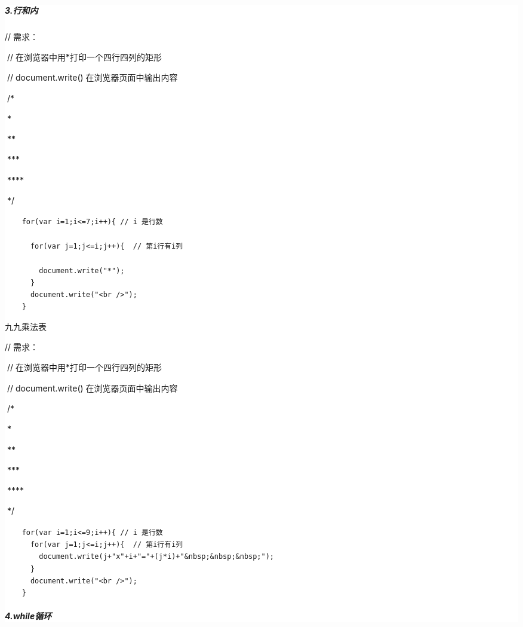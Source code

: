 ##### 3.行和内

 // 需求：

​    // 在浏览器中用*打印一个四行四列的矩形

​    // document.write() 在浏览器页面中输出内容

​    /*

​      *

​      **

​      ***

​      ****

​    */

```
    for(var i=1;i<=7;i++){ // i 是行数

​      for(var j=1;j<=i;j++){  // 第i行有i列

​        document.write("*");
​      }
​      document.write("<br />");
​    }
```

九九乘法表

 // 需求：

​    // 在浏览器中用*打印一个四行四列的矩形

​    // document.write() 在浏览器页面中输出内容

​    /*

​      *

​      **

​      ***

​      ****

​    */

```
    for(var i=1;i<=9;i++){ // i 是行数
​      for(var j=1;j<=i;j++){  // 第i行有i列
​        document.write(j+"x"+i+"="+(j*i)+"&nbsp;&nbsp;&nbsp;");
​      }
​      document.write("<br />");
​    }
```

##### 4.while循环

